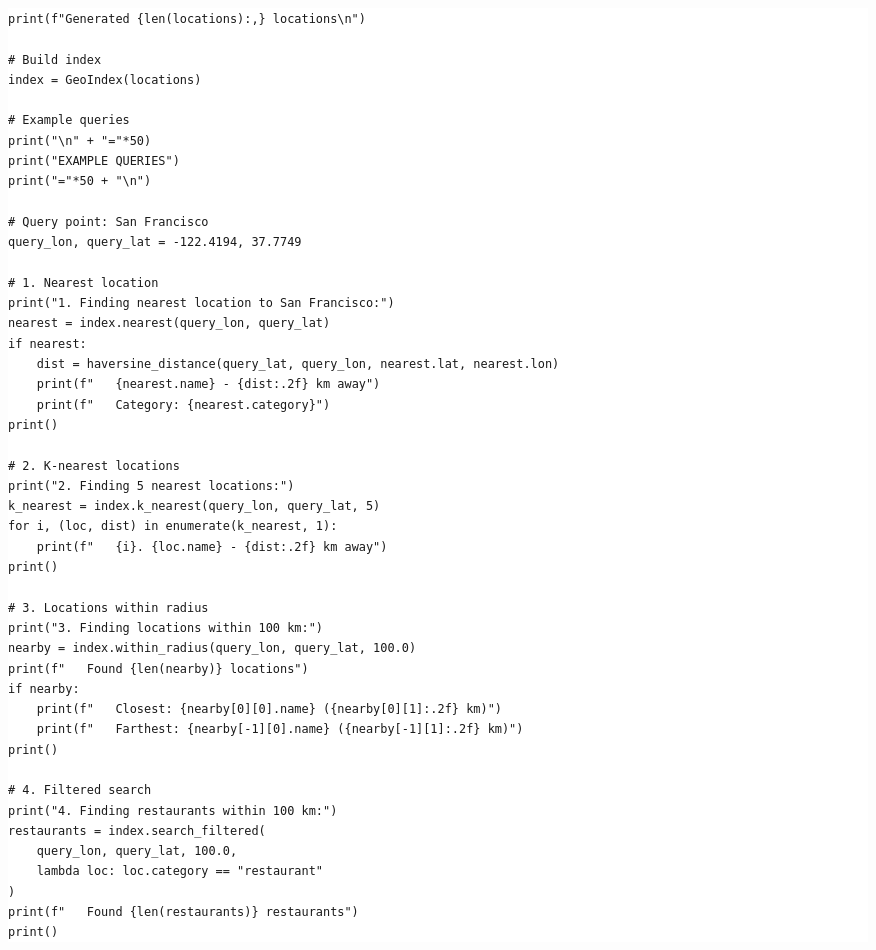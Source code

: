     print(f"Generated {len(locations):,} locations\n")
    
    # Build index
    index = GeoIndex(locations)
    
    # Example queries
    print("\n" + "="*50)
    print("EXAMPLE QUERIES")
    print("="*50 + "\n")
    
    # Query point: San Francisco
    query_lon, query_lat = -122.4194, 37.7749
    
    # 1. Nearest location
    print("1. Finding nearest location to San Francisco:")
    nearest = index.nearest(query_lon, query_lat)
    if nearest:
        dist = haversine_distance(query_lat, query_lon, nearest.lat, nearest.lon)
        print(f"   {nearest.name} - {dist:.2f} km away")
        print(f"   Category: {nearest.category}")
    print()
    
    # 2. K-nearest locations
    print("2. Finding 5 nearest locations:")
    k_nearest = index.k_nearest(query_lon, query_lat, 5)
    for i, (loc, dist) in enumerate(k_nearest, 1):
        print(f"   {i}. {loc.name} - {dist:.2f} km away")
    print()
    
    # 3. Locations within radius
    print("3. Finding locations within 100 km:")
    nearby = index.within_radius(query_lon, query_lat, 100.0)
    print(f"   Found {len(nearby)} locations")
    if nearby:
        print(f"   Closest: {nearby[0][0].name} ({nearby[0][1]:.2f} km)")
        print(f"   Farthest: {nearby[-1][0].name} ({nearby[-1][1]:.2f} km)")
    print()
    
    # 4. Filtered search
    print("4. Finding restaurants within 100 km:")
    restaurants = index.search_filtered(
        query_lon, query_lat, 100.0,
        lambda loc: loc.category == "restaurant"
    )
    print(f"   Found {len(restaurants)} restaurants")
    print()
    